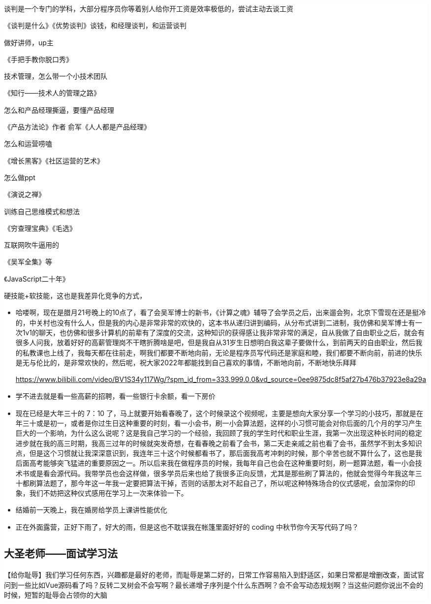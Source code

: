 谈判是一个专门的学科，大部分程序员你等着别人给你开工资是效率极低的，尝试主动去谈工资

《谈判是什么》《优势谈判》谈钱，和经理谈判，和运营谈判

做好讲师，up主

《手把手教你脱口秀》

技术管理，怎么带一个小技术团队

《知行——技术人的管理之路》

怎么和产品经理撕逼，要懂产品经理

《产品方法论》作者 俞军《人人都是产品经理》

怎么和运营唠嗑

《增长黑客》《社区运营的艺术》

怎么做ppt

《演说之禅》

训练自己思维模式和想法

《穷查理宝典》《毛选》

互联网吹牛逼用的

《吴军全集》等

《JavaScript二十年》

硬技能+软技能，这也是我差异化竞争的方式，

* 哈喽啊，现在是腊月21号晚上的10点了，看了会吴军博士的新书，《计算之魂》辅导了会学员之后，出来遛会狗，北京下雪现在还是挺冷的，中关村也没有什么人，但是我的内心是非常非常的欢快的，这本书从递归讲到编码，从分布式讲到二进制，我仿佛和吴军博士有一次1v1的聊天，也仿佛和很多计算机的前辈有了深度的交流，这种知识的获得感让我非常非常的满足，自从我做了自由职业之后，就会有很多人问我，放着好好的高薪管理岗不干瞎折腾啥是吧，但是我自从31岁生日想明白我这辈子要做什么，到前两天的自由职业，然后我的私教课也上线了，我每天都在往前走，啊我们都要不断地向前，无论是程序员写代码还是家庭和睦，我们都要不断向前，前进的快乐是无与伦比的，是非常欢快的，然后呢，祝大家2022年都能找到自己喜欢的事情，不断地向前，不断地快乐拜拜
  
  https://www.bilibili.com/video/BV1S34y117Wg/?spm_id_from=333.999.0.0&vd_source=0ee9875dc8f5af27b476b37923e8a29a

* 学不进去就是看一些高薪的招聘，看一些银行卡余额，看一下房价

* 现在已经是大年三十的 7：10 了，马上就要开始看春晚了，这个时候录这个视频呢，主要是想向大家分享一个学习的小技巧，那就是在年三十或是初一，或者是你过生日这种重要的时刻，看一小会书，刷一小会算法题，这样的小习惯可能会对你后面的几个月的学习产生巨大的一个影响，为什么这么说呢？这是我自己学习的一个经验，我回顾了我的学生时代和职业生涯，我第一次出现这种长时间的稳定进步就在我的高三时期，我高三过年的时候就突发奇想，在看春晚之前看了会书，第二天走亲戚之前也看了会书，虽然学不到太多知识点，但是这个习惯就让我深深意识到，我连年三十这个时候都看书了，那后面我高考冲刺的时候，那个辛苦也就不算什么了，这也是我后面高考能够突飞猛进的重要原因之一。所以后来我在做程序员的时候，我每年自己也会在这种重要时刻，刷一题算法题，看一小会技术书或是看会源代码。我带学员也会这样做，很多学员后来也给了我很多正向反馈，尤其是那些刷了算法的，他就会觉得今年我这年三十都刷算法题了，那今年这一年我一定要把算法干掉，否则的话那太对不起自己了，所以呢这种特殊场合的仪式感呢，会加深你的印象，我们不妨把这种仪式感用在学习上一次来体验一下。

* 结婚前一天晚上，我在婚房给学员上课讲性能优化

* 正在外面露营，正好下雨了，好大的雨，但是这也不耽误我在帐篷里面好好的 coding 中秋节你今天写代码了吗？

## 大圣老师——面试学习法

【给你耻辱】我们学习任何东西，兴趣都是最好的老师，而耻辱是第二好的，日常工作容易陷入到舒适区，如果日常都是增删改查，面试官问到一些比如Vue源码看了吗？反转二叉树会不会写啊？最长递增子序列是个什么东西啊？会不会写动态规划啊？当这些问题你说出不会的时候，短暂的耻辱会占领你的大脑

